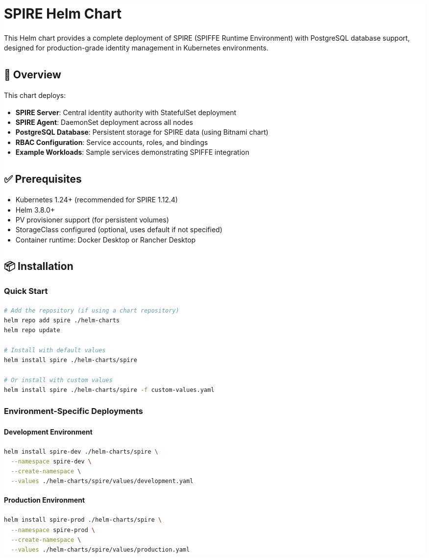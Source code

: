 # SPIRE Helm Chart

This Helm chart provides a complete deployment of SPIRE (SPIFFE Runtime Environment) with PostgreSQL database support, designed for production-grade identity management in Kubernetes environments.

## 🎯 **Overview**

This chart deploys:
- **SPIRE Server**: Central identity authority with StatefulSet deployment
- **SPIRE Agent**: DaemonSet deployment across all nodes  
- **PostgreSQL Database**: Persistent storage for SPIRE data (using Bitnami chart)
- **RBAC Configuration**: Service accounts, roles, and bindings
- **Example Workloads**: Sample services demonstrating SPIFFE integration

## ✅ **Prerequisites**

- Kubernetes 1.24+ (recommended for SPIRE 1.12.4)
- Helm 3.8.0+
- PV provisioner support (for persistent volumes)
- StorageClass configured (optional, uses default if not specified)
- Container runtime: Docker Desktop or Rancher Desktop

## 📦 **Installation**

### Quick Start

```bash
# Add the repository (if using a chart repository)
helm repo add spire ./helm-charts
helm repo update

# Install with default values
helm install spire ./helm-charts/spire

# Or install with custom values
helm install spire ./helm-charts/spire -f custom-values.yaml
```

### Environment-Specific Deployments

#### Development Environment
```bash
helm install spire-dev ./helm-charts/spire \
  --namespace spire-dev \
  --create-namespace \
  --values ./helm-charts/spire/values/development.yaml
```

#### Production Environment
```bash
helm install spire-prod ./helm-charts/spire \
  --namespace spire-prod \
  --create-namespace \
  --values ./helm-charts/spire/values/production.yaml
```
